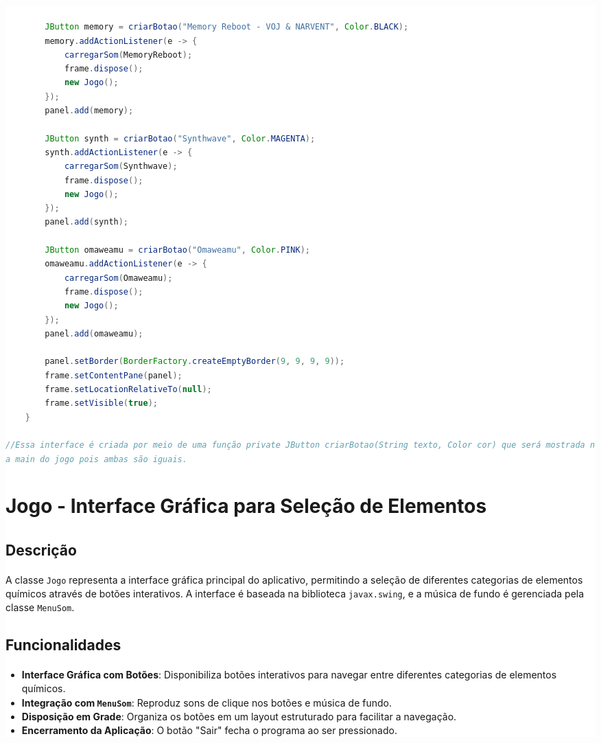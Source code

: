 ```java

        JButton memory = criarBotao("Memory Reboot - VOJ & NARVENT", Color.BLACK);
        memory.addActionListener(e -> {
            carregarSom(MemoryReboot);
            frame.dispose();
            new Jogo();
        });
        panel.add(memory);

        JButton synth = criarBotao("Synthwave", Color.MAGENTA);
        synth.addActionListener(e -> {
            carregarSom(Synthwave);
            frame.dispose();
            new Jogo();
        });
        panel.add(synth);

        JButton omaweamu = criarBotao("Omaweamu", Color.PINK);
        omaweamu.addActionListener(e -> {
            carregarSom(Omaweamu);
            frame.dispose();
            new Jogo();
        });
        panel.add(omaweamu);

        panel.setBorder(BorderFactory.createEmptyBorder(9, 9, 9, 9));
        frame.setContentPane(panel);
        frame.setLocationRelativeTo(null);
        frame.setVisible(true);
    }

//Essa interface é criada por meio de uma função private JButton criarBotao(String texto, Color cor) que será mostrada na main do jogo pois ambas são iguais.
```

# Jogo - Interface Gráfica para Seleção de Elementos

## Descrição
A classe `Jogo` representa a interface gráfica principal do aplicativo, permitindo a seleção de diferentes categorias de elementos químicos através de botões interativos. A interface é baseada na biblioteca `javax.swing`, e a música de fundo é gerenciada pela classe `MenuSom`.

## Funcionalidades
- **Interface Gráfica com Botões**: Disponibiliza botões interativos para navegar entre diferentes categorias de elementos químicos.
- **Integração com `MenuSom`**: Reproduz sons de clique nos botões e música de fundo.
- **Disposição em Grade**: Organiza os botões em um layout estruturado para facilitar a navegação.
- **Encerramento da Aplicação**: O botão "Sair" fecha o programa ao ser pressionado.
